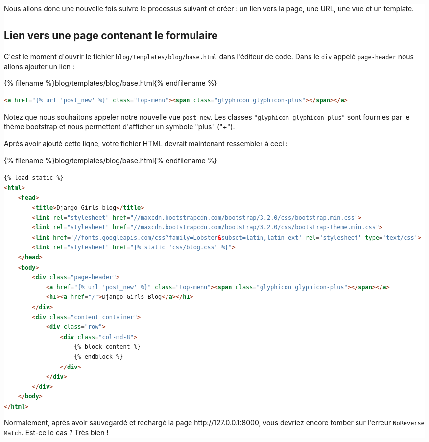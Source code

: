 Nous allons donc une nouvelle fois suivre le processus suivant et créer : un lien vers la page, une URL, une vue et un template.

## Lien vers une page contenant le formulaire

C'est le moment d'ouvrir le fichier `blog/templates/blog/base.html` dans l'éditeur de code. Dans le `div` appelé `page-header` nous allons ajouter un lien :

{% filename %}blog/templates/blog/base.html{% endfilename %}

```html
<a href="{% url 'post_new' %}" class="top-menu"><span class="glyphicon glyphicon-plus"></span></a>
```

Notez que nous souhaitons appeler notre nouvelle vue `post_new`. Les classes `"glyphicon glyphicon-plus"` sont fournies par le thème bootstrap et nous permettent d'afficher un symbole "plus" ("+").

Après avoir ajouté cette ligne, votre fichier HTML devrait maintenant ressembler à ceci :

{% filename %}blog/templates/blog/base.html{% endfilename %}

```html
{% load static %}
<html>
    <head>
        <title>Django Girls blog</title>
        <link rel="stylesheet" href="//maxcdn.bootstrapcdn.com/bootstrap/3.2.0/css/bootstrap.min.css">
        <link rel="stylesheet" href="//maxcdn.bootstrapcdn.com/bootstrap/3.2.0/css/bootstrap-theme.min.css">
        <link href='//fonts.googleapis.com/css?family=Lobster&subset=latin,latin-ext' rel='stylesheet' type='text/css'>
        <link rel="stylesheet" href="{% static 'css/blog.css' %}">
    </head>
    <body>
        <div class="page-header">
            <a href="{% url 'post_new' %}" class="top-menu"><span class="glyphicon glyphicon-plus"></span></a>
            <h1><a href="/">Django Girls Blog</a></h1>
        </div>
        <div class="content container">
            <div class="row">
                <div class="col-md-8">
                    {% block content %}
                    {% endblock %}
                </div>
            </div>
        </div>
    </body>
</html>
```

Normalement, après avoir sauvegardé et rechargé la page http://127.0.0.1:8000, vous devriez encore tomber sur l'erreur `NoReverseMatch`. Est-ce le cas ? Très bien !
